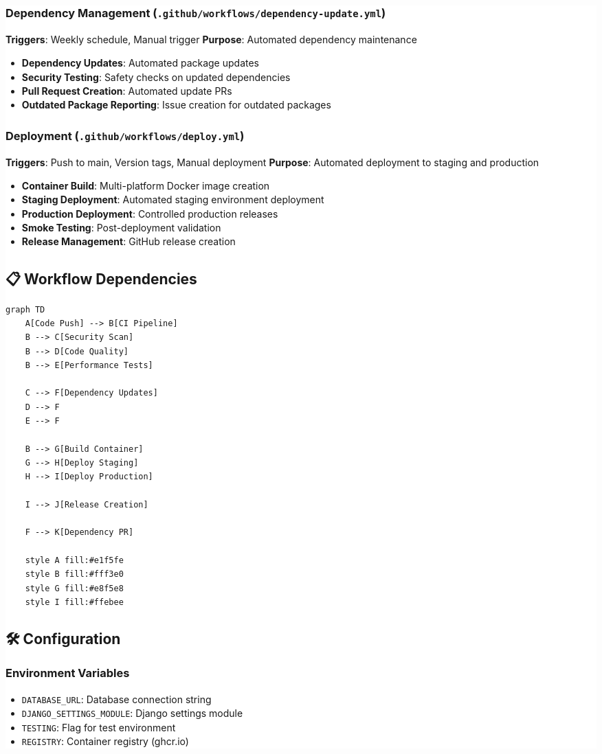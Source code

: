 ### Dependency Management (`.github/workflows/dependency-update.yml`)
**Triggers**: Weekly schedule, Manual trigger
**Purpose**: Automated dependency maintenance

- **Dependency Updates**: Automated package updates
- **Security Testing**: Safety checks on updated dependencies
- **Pull Request Creation**: Automated update PRs
- **Outdated Package Reporting**: Issue creation for outdated packages

### Deployment (`.github/workflows/deploy.yml`)
**Triggers**: Push to main, Version tags, Manual deployment
**Purpose**: Automated deployment to staging and production

- **Container Build**: Multi-platform Docker image creation
- **Staging Deployment**: Automated staging environment deployment
- **Production Deployment**: Controlled production releases
- **Smoke Testing**: Post-deployment validation
- **Release Management**: GitHub release creation

## 📋 Workflow Dependencies

```mermaid
graph TD
    A[Code Push] --> B[CI Pipeline]
    B --> C[Security Scan]
    B --> D[Code Quality]
    B --> E[Performance Tests]

    C --> F[Dependency Updates]
    D --> F
    E --> F

    B --> G[Build Container]
    G --> H[Deploy Staging]
    H --> I[Deploy Production]

    I --> J[Release Creation]

    F --> K[Dependency PR]

    style A fill:#e1f5fe
    style B fill:#fff3e0
    style G fill:#e8f5e8
    style I fill:#ffebee
```

## 🛠️ Configuration

### Environment Variables
- `DATABASE_URL`: Database connection string
- `DJANGO_SETTINGS_MODULE`: Django settings module
- `TESTING`: Flag for test environment
- `REGISTRY`: Container registry (ghcr.io)
